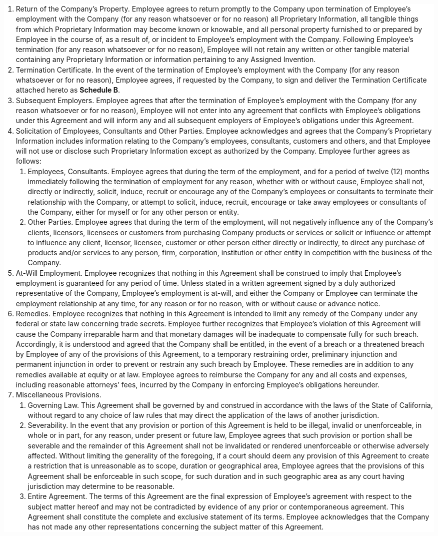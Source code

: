    1. Return of the Company’s Property. Employee agrees to return promptly to the Company upon termination of Employee’s employment with the Company \(for any reason whatsoever or for no reason\) all Proprietary Information, all tangible things from which Proprietary Information may become known or knowable, and all personal property furnished to or prepared by Employee in the course of, as a result of, or incident to Employee’s employment with the Company. Following Employee’s termination \(for any reason whatsoever or for no reason\), Employee will not retain any written or other tangible material containing any Proprietary Information or information pertaining to any Assigned Invention.
   2. Termination Certificate. In the event of the termination of Employee’s employment with the Company \(for any reason whatsoever or for no reason\), Employee agrees, if requested by the Company, to sign and deliver the Termination Certificate attached hereto as **Schedule B**.
   3. Subsequent Employers. Employee agrees that after the termination of Employee’s employment with the Company \(for any reason whatsoever or for no reason\), Employee will not enter into any agreement that conflicts with Employee’s obligations under this Agreement and will inform any and all subsequent employers of Employee’s obligations under this Agreement.
5. Solicitation of Employees, Consultants and Other Parties. Employee acknowledges and agrees that the Company’s Proprietary Information includes information relating to the Company’s employees, consultants, customers and others, and that Employee will not use or disclose such Proprietary Information except as authorized by the Company. Employee further agrees as follows:
   1. Employees, Consultants. Employee agrees that during the term of the employment, and for a period of twelve \(12\) months immediately following the termination of employment for any reason, whether with or without cause, Employee shall not, directly or indirectly, solicit, induce, recruit or encourage any of the Company’s employees or consultants to terminate their relationship with the Company, or attempt to solicit, induce, recruit, encourage or take away employees or consultants of the Company, either for myself or for any other person or entity.
   2. Other Parties. Employee agrees that during the term of the employment, will not negatively influence any of the Company’s clients, licensors, licensees or customers from purchasing Company products or services or solicit or influence or attempt to influence any client, licensor, licensee, customer or other person either directly or indirectly, to direct any purchase of products and/or services to any person, firm, corporation, institution or other entity in competition with the business of the Company.
6. At-Will Employment. Employee recognizes that nothing in this Agreement shall be construed to imply that Employee’s employment is guaranteed for any period of time. Unless stated in a written agreement signed by a duly authorized representative of the Company, Employee’s employment is at-will, and either the Company or Employee can terminate the employment relationship at any time, for any reason or for no reason, with or without cause or advance notice.
7. Remedies. Employee recognizes that nothing in this Agreement is intended to limit any remedy of the Company under any federal or state law concerning trade secrets. Employee further recognizes that Employee’s violation of this Agreement will cause the Company irreparable harm and that monetary damages will be inadequate to compensate fully for such breach. Accordingly, it is understood and agreed that the Company shall be entitled, in the event of a breach or a threatened breach by Employee of any of the provisions of this Agreement, to a temporary restraining order, preliminary injunction and permanent injunction in order to prevent or restrain any such breach by Employee. These remedies are in addition to any remedies available at equity or at law. Employee agrees to reimburse the Company for any and all costs and expenses, including reasonable attorneys’ fees, incurred by the Company in enforcing Employee’s obligations hereunder.
8. Miscellaneous Provisions.
   1. Governing Law. This Agreement shall be governed by and construed in accordance with the laws of the State of California, without regard to any choice of law rules that may direct the application of the laws of another jurisdiction.
   2. Severability. In the event that any provision or portion of this Agreement is held to be illegal, invalid or unenforceable, in whole or in part, for any reason, under present or future law, Employee agrees that such provision or portion shall be severable and the remainder of this Agreement shall not be invalidated or rendered unenforceable or otherwise adversely affected. Without limiting the generality of the foregoing, if a court should deem any provision of this Agreement to create a restriction that is unreasonable as to scope, duration or geographical area, Employee agrees that the provisions of this Agreement shall be enforceable in such scope, for such duration and in such geographic area as any court having jurisdiction may determine to be reasonable.
   3. Entire Agreement. The terms of this Agreement are the final expression of Employee’s agreement with respect to the subject matter hereof and may not be contradicted by evidence of any prior or contemporaneous agreement. This Agreement shall constitute the complete and exclusive statement of its terms. Employee acknowledges that the Company has not made any other representations concerning the subject matter of this Agreement.